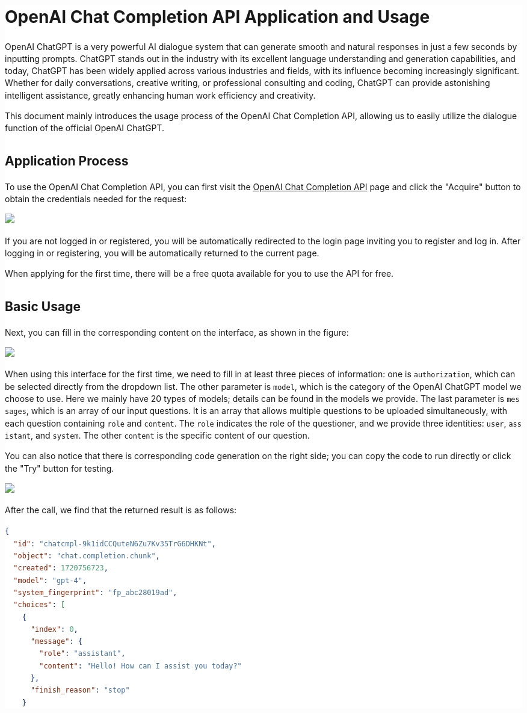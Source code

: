 # OpenAI Chat Completion API Application and Usage

OpenAI ChatGPT is a very powerful AI dialogue system that can generate smooth and natural responses in just a few seconds by inputting prompts. ChatGPT stands out in the industry with its excellent language understanding and generation capabilities, and today, ChatGPT has been widely applied across various industries and fields, with its influence becoming increasingly significant. Whether for daily conversations, creative writing, or professional consulting and coding, ChatGPT can provide astonishing intelligent assistance, greatly enhancing human work efficiency and creativity.

This document mainly introduces the usage process of the OpenAI Chat Completion API, allowing us to easily utilize the dialogue function of the official OpenAI ChatGPT.

## Application Process

To use the OpenAI Chat Completion API, you can first visit the [OpenAI Chat Completion API](https://platform.acedata.cloud/documents/1bcf3bba-102b-495d-9bba-47cd96717e45) page and click the "Acquire" button to obtain the credentials needed for the request:

![](https://cdn.acedata.cloud/nyq0xz.png)

If you are not logged in or registered, you will be automatically redirected to the login page inviting you to register and log in. After logging in or registering, you will be automatically returned to the current page.

When applying for the first time, there will be a free quota available for you to use the API for free.

## Basic Usage

Next, you can fill in the corresponding content on the interface, as shown in the figure:

<p><img src="https://cdn.acedata.cloud/imo8rr.png" width="400" class="m-auto"></p>

When using this interface for the first time, we need to fill in at least three pieces of information: one is `authorization`, which can be selected directly from the dropdown list. The other parameter is `model`, which is the category of the OpenAI ChatGPT model we choose to use. Here we mainly have 20 types of models; details can be found in the models we provide. The last parameter is `messages`, which is an array of our input questions. It is an array that allows multiple questions to be uploaded simultaneously, with each question containing `role` and `content`. The `role` indicates the role of the questioner, and we provide three identities: `user`, `assistant`, and `system`. The other `content` is the specific content of our question.

You can also notice that there is corresponding code generation on the right side; you can copy the code to run directly or click the "Try" button for testing.

<p><img src="https://cdn.acedata.cloud/rsw47a.png" width="400" class="m-auto"></p>

After the call, we find that the returned result is as follows:

```json
{
  "id": "chatcmpl-9k1idCCQuteN6Zu7Kv35TrG6DHKNt",
  "object": "chat.completion.chunk",
  "created": 1720756723,
  "model": "gpt-4",
  "system_fingerprint": "fp_abc28019ad",
  "choices": [
    {
      "index": 0,
      "message": {
        "role": "assistant",
        "content": "Hello! How can I assist you today?"
      },
      "finish_reason": "stop"
    }
```